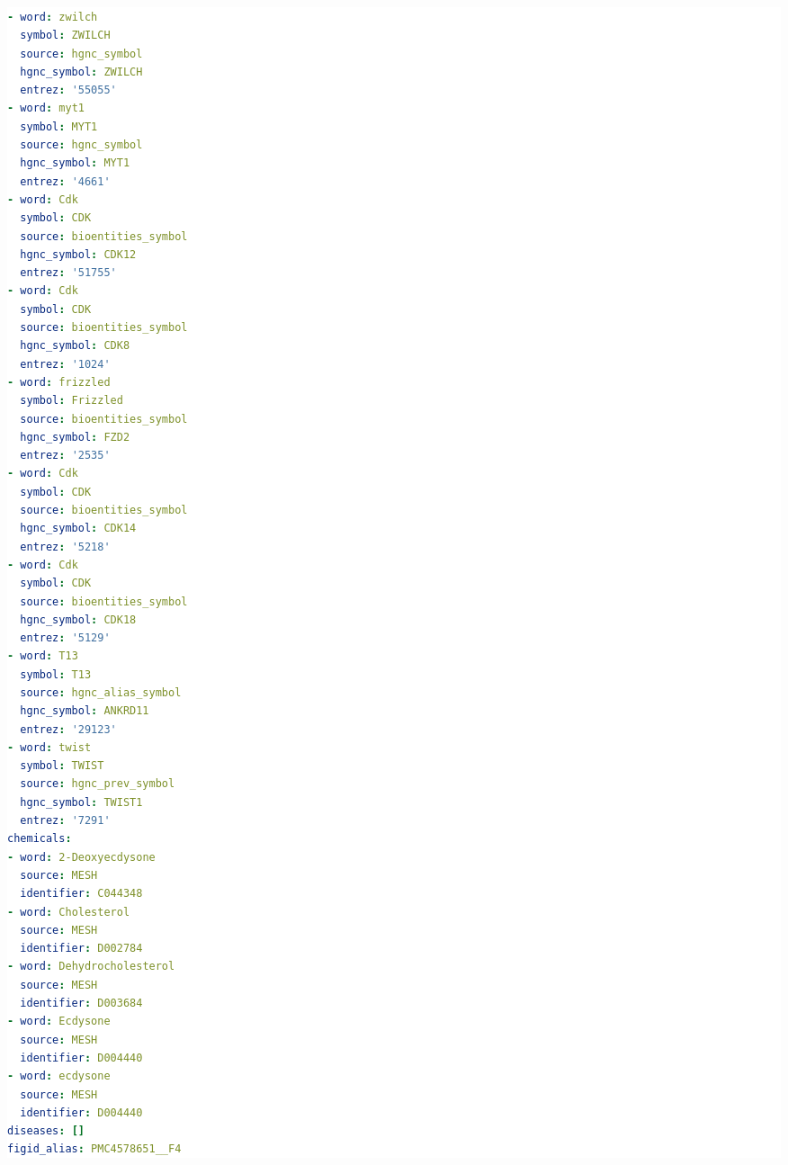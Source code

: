 ```yaml
- word: zwilch
  symbol: ZWILCH
  source: hgnc_symbol
  hgnc_symbol: ZWILCH
  entrez: '55055'
- word: myt1
  symbol: MYT1
  source: hgnc_symbol
  hgnc_symbol: MYT1
  entrez: '4661'
- word: Cdk
  symbol: CDK
  source: bioentities_symbol
  hgnc_symbol: CDK12
  entrez: '51755'
- word: Cdk
  symbol: CDK
  source: bioentities_symbol
  hgnc_symbol: CDK8
  entrez: '1024'
- word: frizzled
  symbol: Frizzled
  source: bioentities_symbol
  hgnc_symbol: FZD2
  entrez: '2535'
- word: Cdk
  symbol: CDK
  source: bioentities_symbol
  hgnc_symbol: CDK14
  entrez: '5218'
- word: Cdk
  symbol: CDK
  source: bioentities_symbol
  hgnc_symbol: CDK18
  entrez: '5129'
- word: T13
  symbol: T13
  source: hgnc_alias_symbol
  hgnc_symbol: ANKRD11
  entrez: '29123'
- word: twist
  symbol: TWIST
  source: hgnc_prev_symbol
  hgnc_symbol: TWIST1
  entrez: '7291'
chemicals:
- word: 2-Deoxyecdysone
  source: MESH
  identifier: C044348
- word: Cholesterol
  source: MESH
  identifier: D002784
- word: Dehydrocholesterol
  source: MESH
  identifier: D003684
- word: Ecdysone
  source: MESH
  identifier: D004440
- word: ecdysone
  source: MESH
  identifier: D004440
diseases: []
figid_alias: PMC4578651__F4
```
